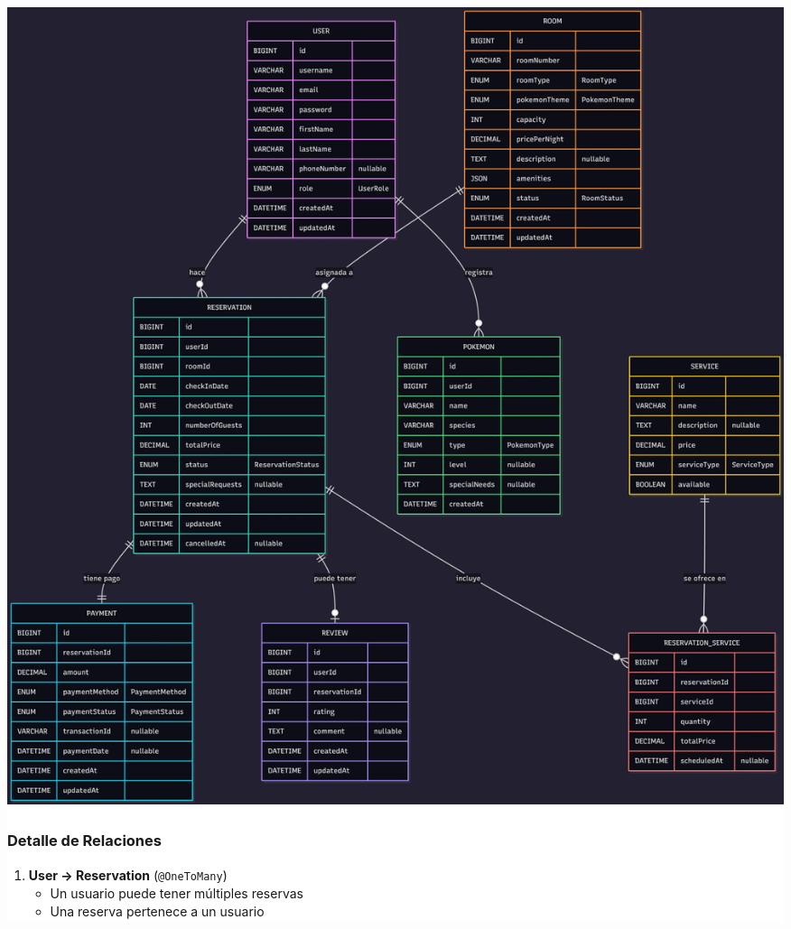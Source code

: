 ![Entidades y sus relaciones](../../resources/images/17-entidades-y-relaciones-principales.webp)

### **Detalle de Relaciones**

1. **User → Reservation** (`@OneToMany`)
    - Un usuario puede tener múltiples reservas
    - Una reserva pertenece a un usuario
